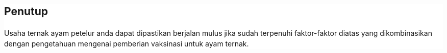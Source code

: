 <h2>Penutup</h2>
<p>Usaha ternak ayam petelur anda dapat dipastikan berjalan mulus jika sudah terpenuhi faktor-faktor diatas yang dikombinasikan dengan pengetahuan mengenai pemberian vaksinasi untuk ayam ternak.</p>